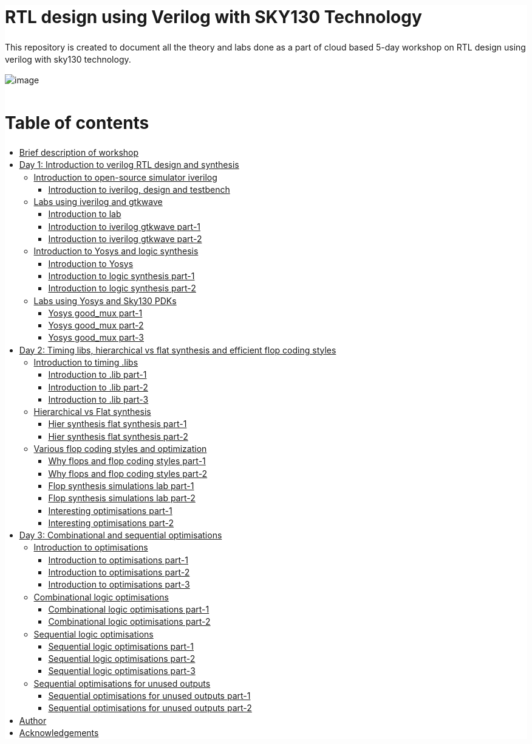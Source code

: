 # RTL design using Verilog with SKY130 Technology

This repository is created to document all the theory and labs done as a part of cloud based 5-day workshop on RTL design using verilog with sky130 technology.

![image](https://user-images.githubusercontent.com/75198926/165884648-3ef050ce-e181-46d6-a8af-00eaa7f70260.png)

# Table of contents
- [Brief description of workshop](https://github.com/nkty02/sky130-RTL-Design-Workshop/edit/main/README.md#brief-description-of-workshop)
- [Day 1: Introduction to verilog RTL design and synthesis](https://github.com/nkty02/sky130-RTL-Design-Workshop/edit/main/README.md#day-1-introduction-to-verilog-rtl-design-and-synthesis)
  - [Introduction to open-source simulator iverilog](https://github.com/nkty02/sky130-RTL-Design-Workshop/edit/main/README.md#introduction-to-open-source-simulator-iverilog)
    - [Introduction to iverilog, design and testbench](https://github.com/nkty02/sky130-RTL-Design-Workshop/edit/main/README.md#introduction-to-iverilog-design-and-testbench) 
  - [Labs using iverilog and gtkwave]()
    - [Introduction to lab]()
    - [Introduction to iverilog gtkwave part-1]()
    - [Introduction to iverilog gtkwave part-2]() 
  - [Introduction to Yosys and logic synthesis]()
    - [Introduction to Yosys]() 
    - [Introduction to logic synthesis part-1]()
    - [Introduction to logic synthesis part-2]()
  - [Labs using Yosys and Sky130 PDKs]()
    - [Yosys good_mux part-1]()
    - [Yosys good_mux part-2]()
    - [Yosys good_mux part-3]()  
- [Day 2: Timing libs, hierarchical vs flat synthesis and efficient flop coding styles]()
  - [Introduction to timing .libs]()
    - [Introduction to .lib part-1]() 
    - [Introduction to .lib part-2]() 
    - [Introduction to .lib part-3]()
  - [Hierarchical vs Flat synthesis]()
    - [Hier synthesis flat synthesis part-1]()
    - [Hier synthesis flat synthesis part-2]() 
  - [Various flop coding styles and optimization]()
    - [Why flops and flop coding styles part-1]() 
    - [Why flops and flop coding styles part-2]()
    - [Flop synthesis simulations lab part-1]()
    - [Flop synthesis simulations lab part-2]()
    - [Interesting optimisations part-1]()
    - [Interesting optimisations part-2]()  
- [Day 3: Combinational and sequential optimisations]()
  - [Introduction to optimisations]()
    - [Introduction to optimisations part-1]() 
    - [Introduction to optimisations part-2]() 
    - [Introduction to optimisations part-3]()
  - [Combinational logic optimisations]()
    - [Combinational logic optimisations part-1]()
    - [Combinational logic optimisations part-2]()
  - [Sequential logic optimisations]()
    - [Sequential logic optimisations part-1]()
    - [Sequential logic optimisations part-2]() 
    - [Sequential logic optimisations part-3]()
  - [Sequential optimisations for unused outputs]()
    - [Sequential optimisations for unused outputs part-1]() 
    - [Sequential optimisations for unused outputs part-2]()      
- [Author]()
- [Acknowledgements]()
